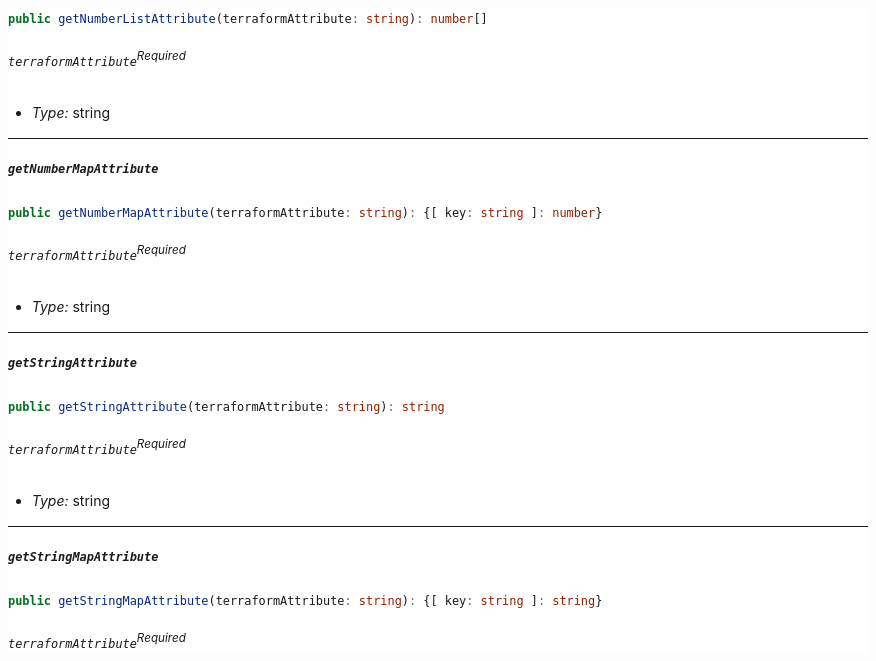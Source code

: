 ```typescript
public getNumberListAttribute(terraformAttribute: string): number[]
```

###### `terraformAttribute`<sup>Required</sup> <a name="terraformAttribute" id="@cdktf/provider-databricks.dataDatabricksMwsWorkspaces.DataDatabricksMwsWorkspaces.getNumberListAttribute.parameter.terraformAttribute"></a>

- *Type:* string

---

##### `getNumberMapAttribute` <a name="getNumberMapAttribute" id="@cdktf/provider-databricks.dataDatabricksMwsWorkspaces.DataDatabricksMwsWorkspaces.getNumberMapAttribute"></a>

```typescript
public getNumberMapAttribute(terraformAttribute: string): {[ key: string ]: number}
```

###### `terraformAttribute`<sup>Required</sup> <a name="terraformAttribute" id="@cdktf/provider-databricks.dataDatabricksMwsWorkspaces.DataDatabricksMwsWorkspaces.getNumberMapAttribute.parameter.terraformAttribute"></a>

- *Type:* string

---

##### `getStringAttribute` <a name="getStringAttribute" id="@cdktf/provider-databricks.dataDatabricksMwsWorkspaces.DataDatabricksMwsWorkspaces.getStringAttribute"></a>

```typescript
public getStringAttribute(terraformAttribute: string): string
```

###### `terraformAttribute`<sup>Required</sup> <a name="terraformAttribute" id="@cdktf/provider-databricks.dataDatabricksMwsWorkspaces.DataDatabricksMwsWorkspaces.getStringAttribute.parameter.terraformAttribute"></a>

- *Type:* string

---

##### `getStringMapAttribute` <a name="getStringMapAttribute" id="@cdktf/provider-databricks.dataDatabricksMwsWorkspaces.DataDatabricksMwsWorkspaces.getStringMapAttribute"></a>

```typescript
public getStringMapAttribute(terraformAttribute: string): {[ key: string ]: string}
```

###### `terraformAttribute`<sup>Required</sup> <a name="terraformAttribute" id="@cdktf/provider-databricks.dataDatabricksMwsWorkspaces.DataDatabricksMwsWorkspaces.getStringMapAttribute.parameter.terraformAttribute"></a>
